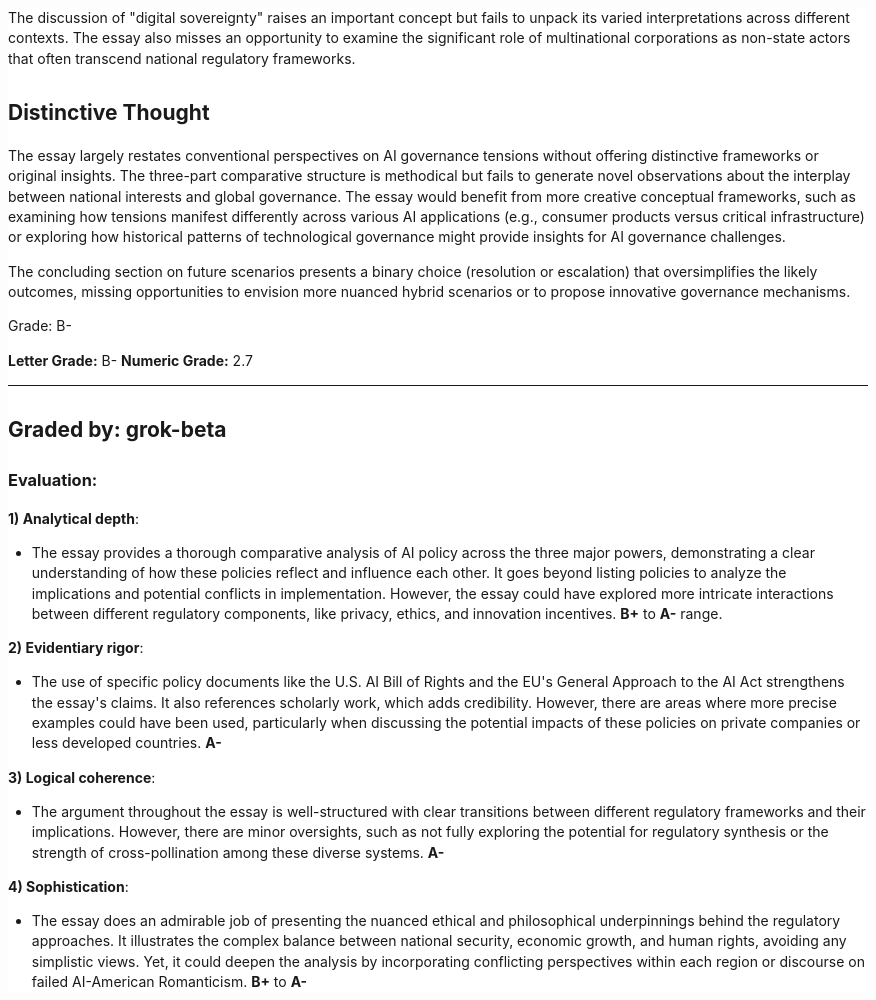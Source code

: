 The discussion of "digital sovereignty" raises an important concept but fails to unpack its varied interpretations across different contexts. The essay also misses an opportunity to examine the significant role of multinational corporations as non-state actors that often transcend national regulatory frameworks.

## Distinctive Thought
The essay largely restates conventional perspectives on AI governance tensions without offering distinctive frameworks or original insights. The three-part comparative structure is methodical but fails to generate novel observations about the interplay between national interests and global governance. The essay would benefit from more creative conceptual frameworks, such as examining how tensions manifest differently across various AI applications (e.g., consumer products versus critical infrastructure) or exploring how historical patterns of technological governance might provide insights for AI governance challenges.

The concluding section on future scenarios presents a binary choice (resolution or escalation) that oversimplifies the likely outcomes, missing opportunities to envision more nuanced hybrid scenarios or to propose innovative governance mechanisms.

Grade: B-

**Letter Grade:** B-
**Numeric Grade:** 2.7

---

## Graded by: grok-beta

### Evaluation:

**1) Analytical depth**:
   - The essay provides a thorough comparative analysis of AI policy across the three major powers, demonstrating a clear understanding of how these policies reflect and influence each other. It goes beyond listing policies to analyze the implications and potential conflicts in implementation. However, the essay could have explored more intricate interactions between different regulatory components, like privacy, ethics, and innovation incentives. **B+** to **A-** range.

**2) Evidentiary rigor**:
   - The use of specific policy documents like the U.S. AI Bill of Rights and the EU's General Approach to the AI Act strengthens the essay's claims. It also references scholarly work, which adds credibility. However, there are areas where more precise examples could have been used, particularly when discussing the potential impacts of these policies on private companies or less developed countries. **A-**

**3) Logical coherence**:
   - The argument throughout the essay is well-structured with clear transitions between different regulatory frameworks and their implications. However, there are minor oversights, such as not fully exploring the potential for regulatory synthesis or the strength of cross-pollination among these diverse systems. **A-**

**4) Sophistication**:
   - The essay does an admirable job of presenting the nuanced ethical and philosophical underpinnings behind the regulatory approaches. It illustrates the complex balance between national security, economic growth, and human rights, avoiding any simplistic views. Yet, it could deepen the analysis by incorporating conflicting perspectives within each region or discourse on failed AI-American Romanticism. **B+** to **A-**
